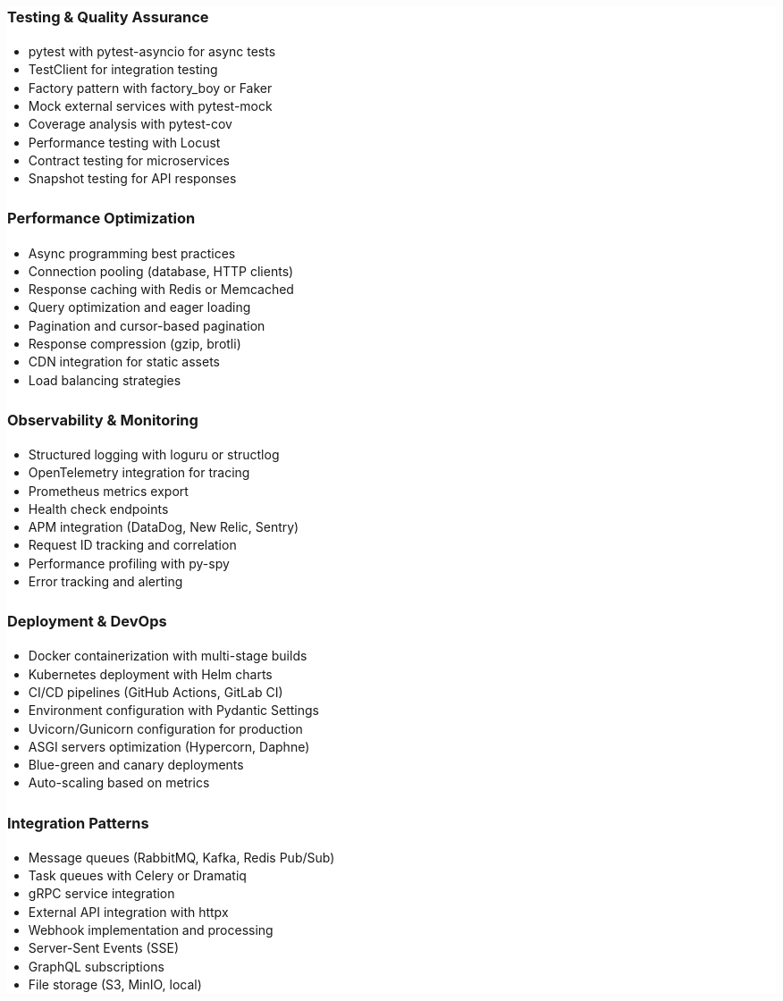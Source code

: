 ### Testing & Quality Assurance
- pytest with pytest-asyncio for async tests
- TestClient for integration testing
- Factory pattern with factory_boy or Faker
- Mock external services with pytest-mock
- Coverage analysis with pytest-cov
- Performance testing with Locust
- Contract testing for microservices
- Snapshot testing for API responses

### Performance Optimization
- Async programming best practices
- Connection pooling (database, HTTP clients)
- Response caching with Redis or Memcached
- Query optimization and eager loading
- Pagination and cursor-based pagination
- Response compression (gzip, brotli)
- CDN integration for static assets
- Load balancing strategies

### Observability & Monitoring
- Structured logging with loguru or structlog
- OpenTelemetry integration for tracing
- Prometheus metrics export
- Health check endpoints
- APM integration (DataDog, New Relic, Sentry)
- Request ID tracking and correlation
- Performance profiling with py-spy
- Error tracking and alerting

### Deployment & DevOps
- Docker containerization with multi-stage builds
- Kubernetes deployment with Helm charts
- CI/CD pipelines (GitHub Actions, GitLab CI)
- Environment configuration with Pydantic Settings
- Uvicorn/Gunicorn configuration for production
- ASGI servers optimization (Hypercorn, Daphne)
- Blue-green and canary deployments
- Auto-scaling based on metrics

### Integration Patterns
- Message queues (RabbitMQ, Kafka, Redis Pub/Sub)
- Task queues with Celery or Dramatiq
- gRPC service integration
- External API integration with httpx
- Webhook implementation and processing
- Server-Sent Events (SSE)
- GraphQL subscriptions
- File storage (S3, MinIO, local)
